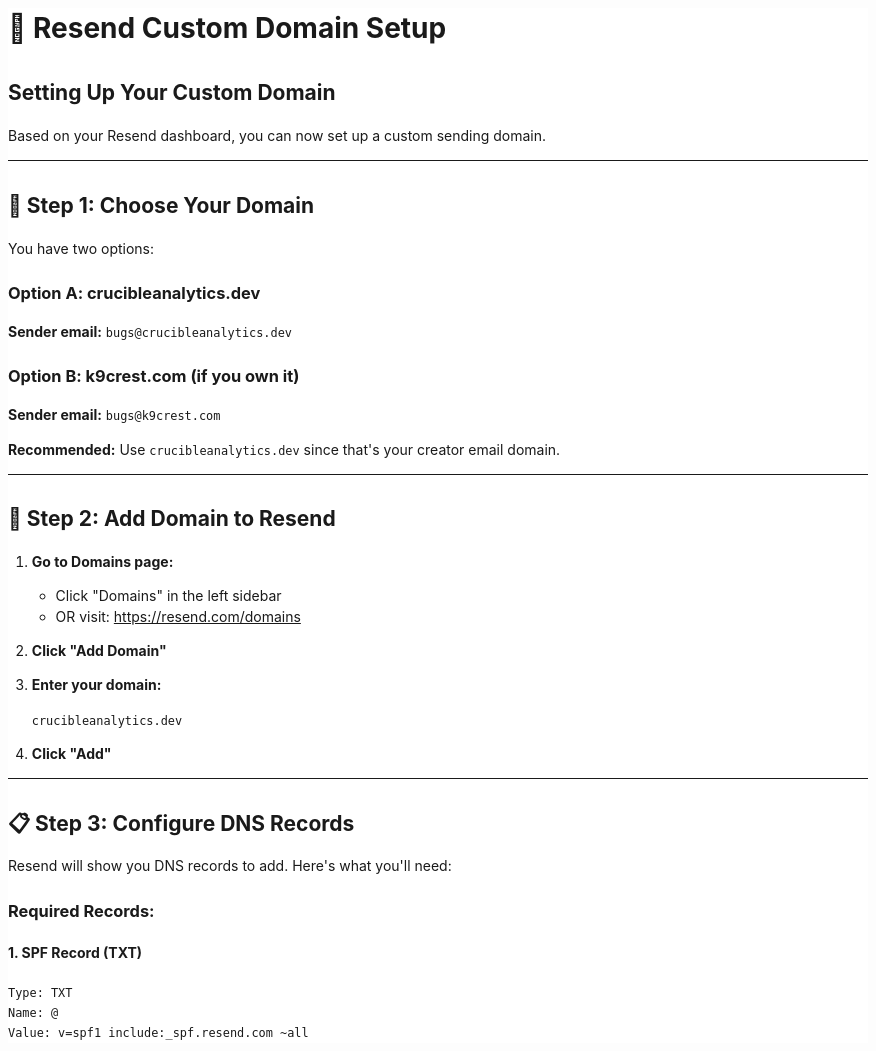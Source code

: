 # 📧 Resend Custom Domain Setup

## Setting Up Your Custom Domain

Based on your Resend dashboard, you can now set up a custom sending domain.

---

## 🎯 Step 1: Choose Your Domain

You have two options:

### Option A: crucibleanalytics.dev
**Sender email:** `bugs@crucibleanalytics.dev`

### Option B: k9crest.com (if you own it)
**Sender email:** `bugs@k9crest.com`

**Recommended:** Use `crucibleanalytics.dev` since that's your creator email domain.

---

## 🚀 Step 2: Add Domain to Resend

1. **Go to Domains page:**
   - Click "Domains" in the left sidebar
   - OR visit: https://resend.com/domains

2. **Click "Add Domain"**

3. **Enter your domain:**
   ```
   crucibleanalytics.dev
   ```

4. **Click "Add"**

---

## 📋 Step 3: Configure DNS Records

Resend will show you DNS records to add. Here's what you'll need:

### Required Records:

#### 1. SPF Record (TXT)
```
Type: TXT
Name: @
Value: v=spf1 include:_spf.resend.com ~all
```
